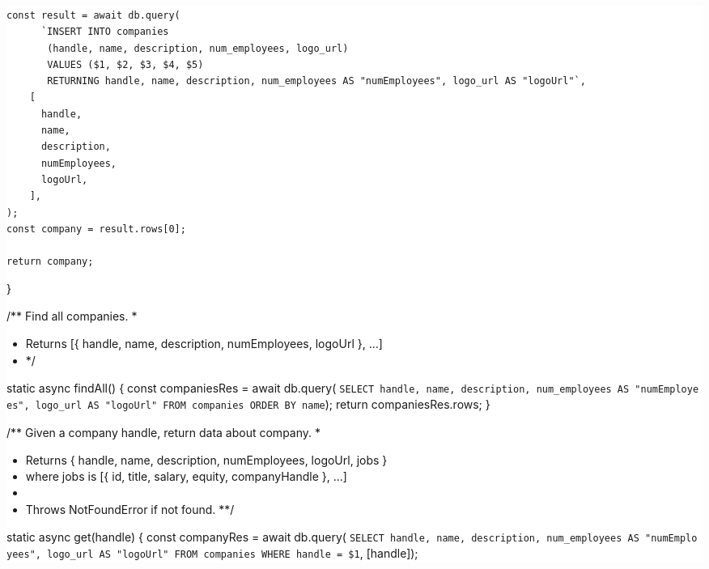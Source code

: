     const result = await db.query(
          `INSERT INTO companies
           (handle, name, description, num_employees, logo_url)
           VALUES ($1, $2, $3, $4, $5)
           RETURNING handle, name, description, num_employees AS "numEmployees", logo_url AS "logoUrl"`,
        [
          handle,
          name,
          description,
          numEmployees,
          logoUrl,
        ],
    );
    const company = result.rows[0];

    return company;
  }

  /** Find all companies.
   *
   * Returns [{ handle, name, description, numEmployees, logoUrl }, ...]
   * */

  static async findAll() {
    const companiesRes = await db.query(
          `SELECT handle,
                  name,
                  description,
                  num_employees AS "numEmployees",
                  logo_url AS "logoUrl"
           FROM companies
           ORDER BY name`);
    return companiesRes.rows;
  }

  /** Given a company handle, return data about company.
   *
   * Returns { handle, name, description, numEmployees, logoUrl, jobs }
   *   where jobs is [{ id, title, salary, equity, companyHandle }, ...]
   *
   * Throws NotFoundError if not found.
   **/

  static async get(handle) {
    const companyRes = await db.query(
          `SELECT handle,
                  name,
                  description,
                  num_employees AS "numEmployees",
                  logo_url AS "logoUrl"
           FROM companies
           WHERE handle = $1`,
        [handle]);
